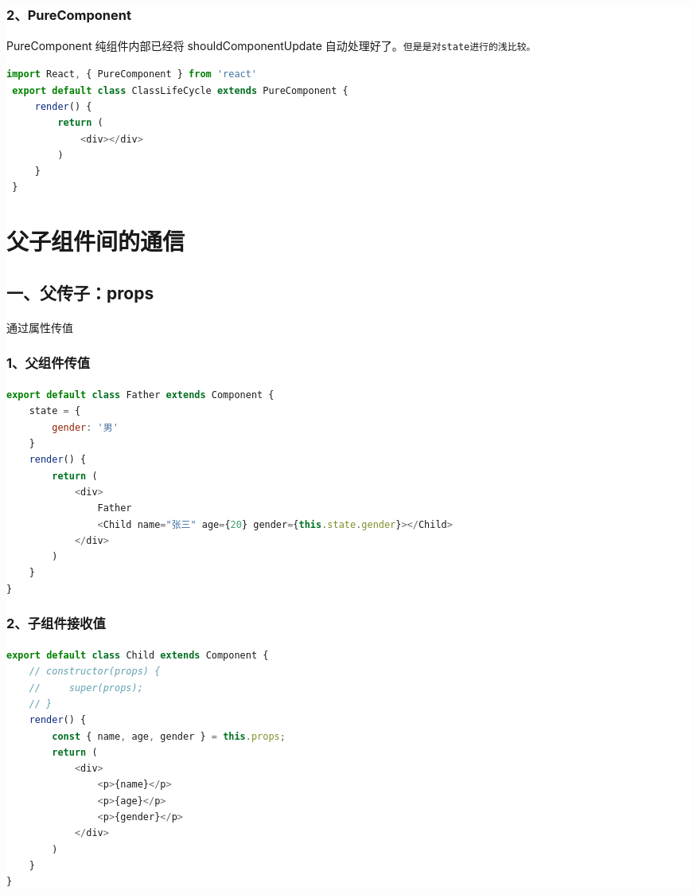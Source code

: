 ### 2、PureComponent

PureComponent 纯组件内部已经将 shouldComponentUpdate 自动处理好了。`但是是对state进行的浅比较。`

```js
import React, { PureComponent } from 'react'
 export default class ClassLifeCycle extends PureComponent { 
     render() {
         return (
             <div></div>
         )
     }
 }
```



#  父子组件间的通信

## 一、父传子：props

通过属性传值

### 1、父组件传值

```js
export default class Father extends Component {
    state = {
        gender: '男'
    }
    render() {
        return (
            <div>
                Father
                <Child name="张三" age={20} gender={this.state.gender}></Child>
            </div>
        )
    }
}
```

### 2、子组件接收值

```js
export default class Child extends Component {
    // constructor(props) {
    //     super(props);
    // }
    render() {
        const { name, age, gender } = this.props;
        return (
            <div>
                <p>{name}</p>
                <p>{age}</p>
                <p>{gender}</p>
            </div>
        )
    }
}
```

